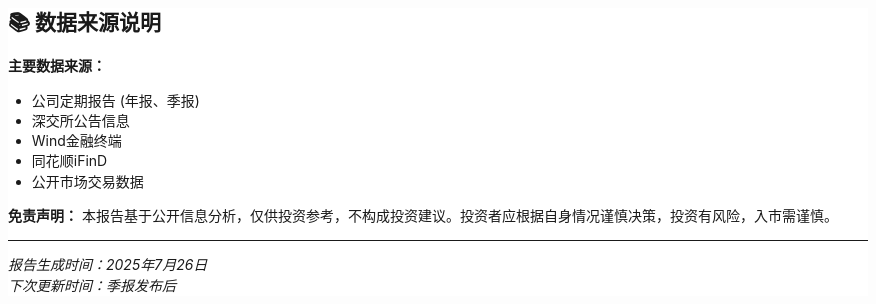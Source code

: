 
## 📚 数据来源说明

**主要数据来源：**
- 公司定期报告 (年报、季报)
- 深交所公告信息
- Wind金融终端
- 同花顺iFinD
- 公开市场交易数据

**免责声明：**
本报告基于公开信息分析，仅供投资参考，不构成投资建议。投资者应根据自身情况谨慎决策，投资有风险，入市需谨慎。

---

*报告生成时间：2025年7月26日*  
*下次更新时间：季报发布后*